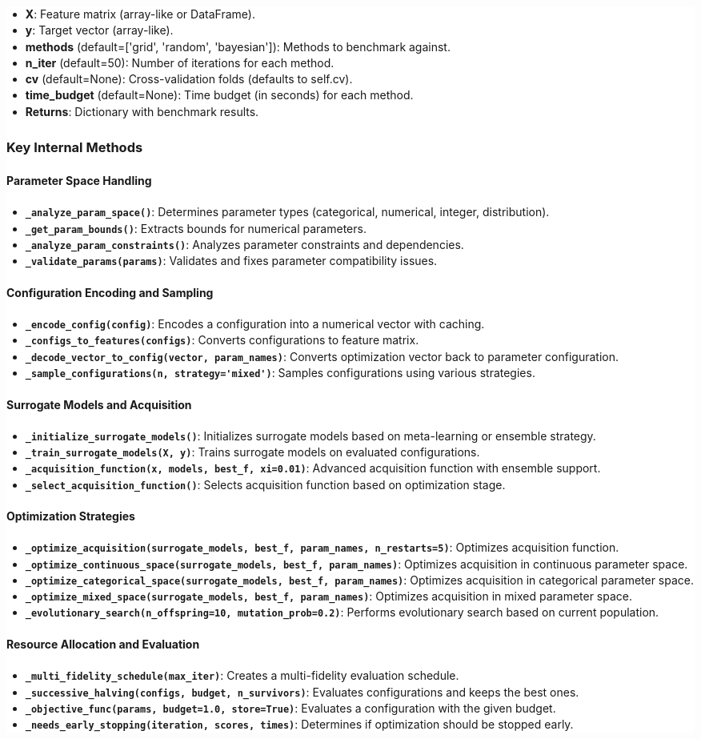 - **X**: Feature matrix (array-like or DataFrame).
- **y**: Target vector (array-like).
- **methods** (default=['grid', 'random', 'bayesian']): Methods to benchmark against.
- **n_iter** (default=50): Number of iterations for each method.
- **cv** (default=None): Cross-validation folds (defaults to self.cv).
- **time_budget** (default=None): Time budget (in seconds) for each method.
- **Returns**: Dictionary with benchmark results.

### Key Internal Methods

#### Parameter Space Handling

- **`_analyze_param_space()`**: Determines parameter types (categorical, numerical, integer, distribution).
- **`_get_param_bounds()`**: Extracts bounds for numerical parameters.
- **`_analyze_param_constraints()`**: Analyzes parameter constraints and dependencies.
- **`_validate_params(params)`**: Validates and fixes parameter compatibility issues.

#### Configuration Encoding and Sampling

- **`_encode_config(config)`**: Encodes a configuration into a numerical vector with caching.
- **`_configs_to_features(configs)`**: Converts configurations to feature matrix.
- **`_decode_vector_to_config(vector, param_names)`**: Converts optimization vector back to parameter configuration.
- **`_sample_configurations(n, strategy='mixed')`**: Samples configurations using various strategies.

#### Surrogate Models and Acquisition

- **`_initialize_surrogate_models()`**: Initializes surrogate models based on meta-learning or ensemble strategy.
- **`_train_surrogate_models(X, y)`**: Trains surrogate models on evaluated configurations.
- **`_acquisition_function(x, models, best_f, xi=0.01)`**: Advanced acquisition function with ensemble support.
- **`_select_acquisition_function()`**: Selects acquisition function based on optimization stage.

#### Optimization Strategies

- **`_optimize_acquisition(surrogate_models, best_f, param_names, n_restarts=5)`**: Optimizes acquisition function.
- **`_optimize_continuous_space(surrogate_models, best_f, param_names)`**: Optimizes acquisition in continuous parameter space.
- **`_optimize_categorical_space(surrogate_models, best_f, param_names)`**: Optimizes acquisition in categorical parameter space.
- **`_optimize_mixed_space(surrogate_models, best_f, param_names)`**: Optimizes acquisition in mixed parameter space.
- **`_evolutionary_search(n_offspring=10, mutation_prob=0.2)`**: Performs evolutionary search based on current population.

#### Resource Allocation and Evaluation

- **`_multi_fidelity_schedule(max_iter)`**: Creates a multi-fidelity evaluation schedule.
- **`_successive_halving(configs, budget, n_survivors)`**: Evaluates configurations and keeps the best ones.
- **`_objective_func(params, budget=1.0, store=True)`**: Evaluates a configuration with the given budget.
- **`_needs_early_stopping(iteration, scores, times)`**: Determines if optimization should be stopped early.
